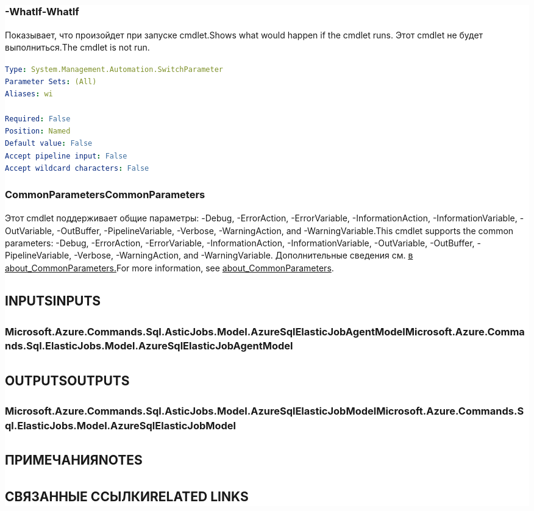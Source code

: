 ### <span data-ttu-id="2352c-153">-WhatIf</span><span class="sxs-lookup"><span data-stu-id="2352c-153">-WhatIf</span></span>
<span data-ttu-id="2352c-154">Показывает, что произойдет при запуске cmdlet.</span><span class="sxs-lookup"><span data-stu-id="2352c-154">Shows what would happen if the cmdlet runs.</span></span>
<span data-ttu-id="2352c-155">Этот cmdlet не будет выполниться.</span><span class="sxs-lookup"><span data-stu-id="2352c-155">The cmdlet is not run.</span></span>

```yaml
Type: System.Management.Automation.SwitchParameter
Parameter Sets: (All)
Aliases: wi

Required: False
Position: Named
Default value: False
Accept pipeline input: False
Accept wildcard characters: False
```

### <span data-ttu-id="2352c-156">CommonParameters</span><span class="sxs-lookup"><span data-stu-id="2352c-156">CommonParameters</span></span>
<span data-ttu-id="2352c-157">Этот cmdlet поддерживает общие параметры: -Debug, -ErrorAction, -ErrorVariable, -InformationAction, -InformationVariable, -OutVariable, -OutBuffer, -PipelineVariable, -Verbose, -WarningAction, and -WarningVariable.</span><span class="sxs-lookup"><span data-stu-id="2352c-157">This cmdlet supports the common parameters: -Debug, -ErrorAction, -ErrorVariable, -InformationAction, -InformationVariable, -OutVariable, -OutBuffer, -PipelineVariable, -Verbose, -WarningAction, and -WarningVariable.</span></span> <span data-ttu-id="2352c-158">Дополнительные сведения см. [в about_CommonParameters.](http://go.microsoft.com/fwlink/?LinkID=113216)</span><span class="sxs-lookup"><span data-stu-id="2352c-158">For more information, see [about_CommonParameters](http://go.microsoft.com/fwlink/?LinkID=113216).</span></span>

## <span data-ttu-id="2352c-159">INPUTS</span><span class="sxs-lookup"><span data-stu-id="2352c-159">INPUTS</span></span>

### <span data-ttu-id="2352c-160">Microsoft.Azure.Commands.Sql.AsticJobs.Model.AzureSqlElasticJobAgentModel</span><span class="sxs-lookup"><span data-stu-id="2352c-160">Microsoft.Azure.Commands.Sql.ElasticJobs.Model.AzureSqlElasticJobAgentModel</span></span>

## <span data-ttu-id="2352c-161">OUTPUTS</span><span class="sxs-lookup"><span data-stu-id="2352c-161">OUTPUTS</span></span>

### <span data-ttu-id="2352c-162">Microsoft.Azure.Commands.Sql.AsticJobs.Model.AzureSqlElasticJobModel</span><span class="sxs-lookup"><span data-stu-id="2352c-162">Microsoft.Azure.Commands.Sql.ElasticJobs.Model.AzureSqlElasticJobModel</span></span>

## <span data-ttu-id="2352c-163">ПРИМЕЧАНИЯ</span><span class="sxs-lookup"><span data-stu-id="2352c-163">NOTES</span></span>

## <span data-ttu-id="2352c-164">СВЯЗАННЫЕ ССЫЛКИ</span><span class="sxs-lookup"><span data-stu-id="2352c-164">RELATED LINKS</span></span>
